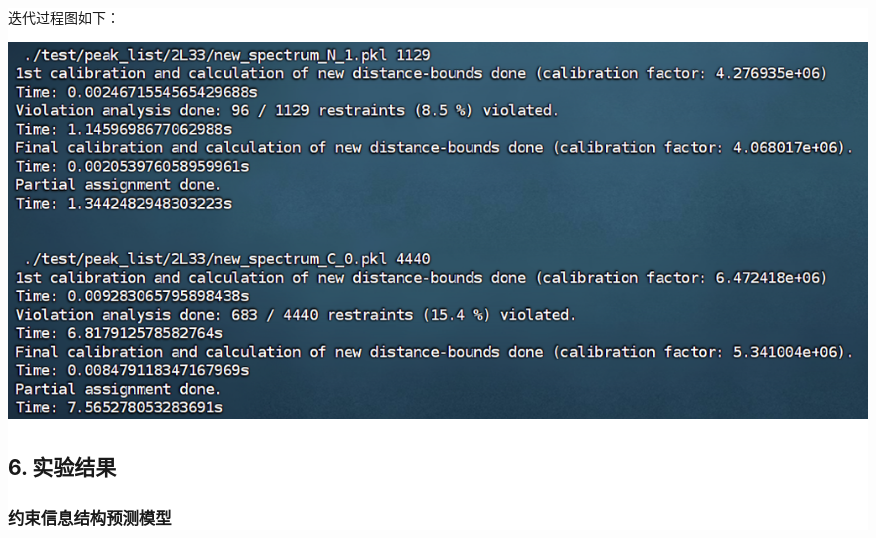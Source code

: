 迭代过程图如下：

![e6a3cb606460bdb10818d50f7880717](media/1435390994427514571ddaba5540eba0.png)


## 6. 实验结果

### 约束信息结构预测模型

